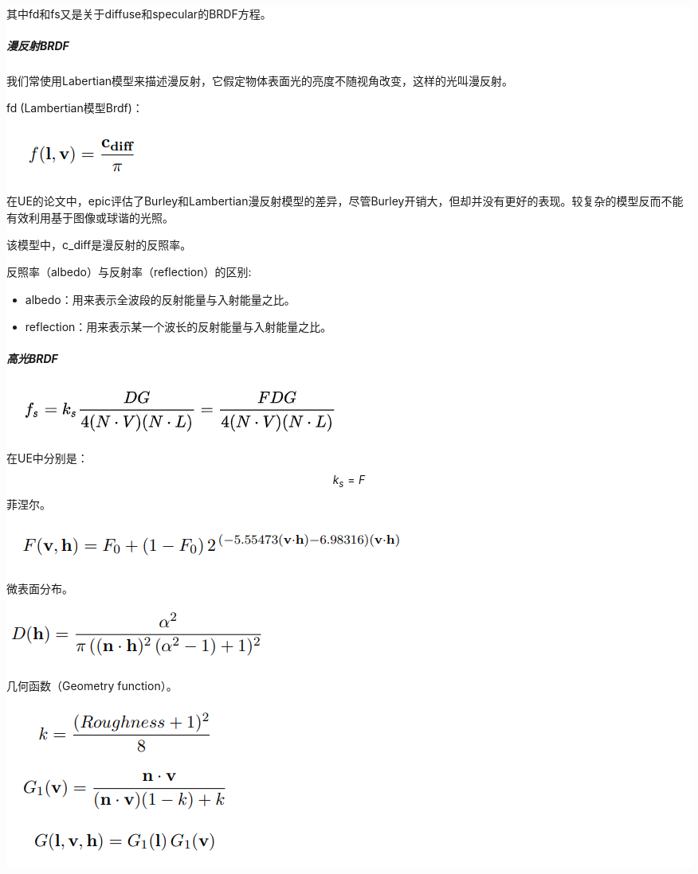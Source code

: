 其中fd和fs又是关于diffuse和specular的BRDF方程。



##### 漫反射BRDF

我们常使用Labertian模型来描述漫反射，它假定物体表面光的亮度不随视角改变，这样的光叫漫反射。

fd (Lambertian模型Brdf)：

![image-20210806015850467](..\pictures.assets/image-20210806015850467.png)

在UE的论文中，epic评估了Burley和Lambertian漫反射模型的差异，尽管Burley开销大，但却并没有更好的表现。较复杂的模型反而不能有效利用基于图像或球谐的光照。

该模型中，c_diff是漫反射的反照率。

反照率（albedo）与反射率（reflection）的区别:

- albedo：用来表示全波段的反射能量与入射能量之比。

- reflection：用来表示某一个波长的反射能量与入射能量之比。




##### 高光BRDF

![image-20210806023220836](..\pictures.assets/image-20210806023220836.png)

在UE中分别是：
$$
k_s = F
$$
菲涅尔。

![image-20210806023306978](..\pictures.assets/image-20210806023306978.png)

微表面分布。

![image-20210806023321523](..\pictures.assets/image-20210806023321523.png)

几何函数（Geometry function）。

![image-20210806023336866](..\pictures.assets/image-20210806023336866.png)
